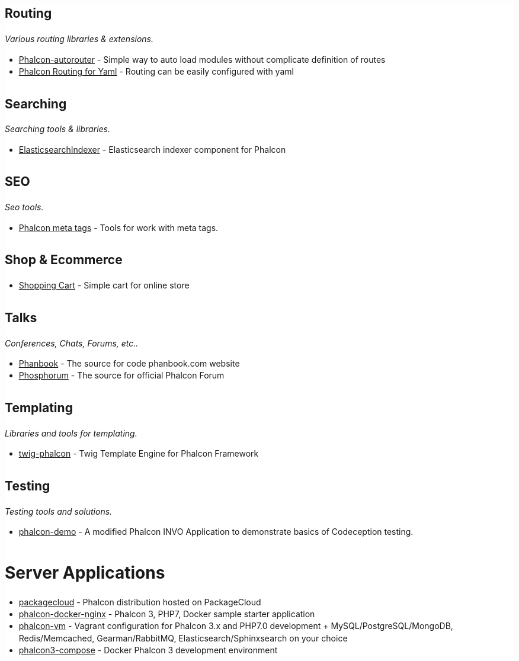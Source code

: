 ## Routing

_Various routing libraries & extensions._

- [Phalcon-autorouter](https://github.com/kahur/Phalcon-autorouter) - Simple way to auto load modules without complicate definition of routes
- [Phalcon Routing for Yaml](https://github.com/ienaga/PhalconRouter) - Routing can be easily configured with yaml

## Searching

_Searching tools & libraries._

- [ElasticsearchIndexer](https://github.com/SidRoberts/phalcon-elasticsearchindexer) - Elasticsearch indexer component for Phalcon

## SEO

_Seo tools._

- [Phalcon meta tags](https://github.com/izica/phalcon-meta-tags) - Tools for work with meta tags.

## Shop & Ecommerce

- [Shopping Cart](https://github.com/sinbadxiii/phalcon-cart) - Simple cart for online store

## Talks

_Conferences, Chats, Forums, etc.._

- [Phanbook](https://github.com/phanbook/phanbook/) - The source for code phanbook.com website
- [Phosphorum](https://github.com/phalcon/forum) - The source for official Phalcon Forum

## Templating

_Libraries and tools for templating._

- [twig-phalcon](https://github.com/vinyvicente/phalcon-twig) - Twig Template Engine for Phalcon Framework

## Testing

_Testing tools and solutions._

- [phalcon-demo](https://github.com/Codeception/phalcon-demo) - A modified Phalcon INVO Application to demonstrate basics of Codeception testing.

# Server Applications

- [packagecloud](https://github.com/phalcongelist/packagecloud) - Phalcon distribution hosted on PackageCloud
- [phalcon-docker-nginx](https://github.com/viebig/phalcon-docker-nginx) - Phalcon 3, PHP7, Docker sample starter application
- [phalcon-vm](https://github.com/eugene-manuilov/phalcon-vm) - Vagrant configuration for Phalcon 3.x and PHP7.0 development + MySQL/PostgreSQL/MongoDB, Redis/Memcached, Gearman/RabbitMQ, Elasticsearch/Sphinxsearch on your choice
- [phalcon3-compose](https://github.com/linxlad/phalcon3-compose) - Docker Phalcon 3 development environment
